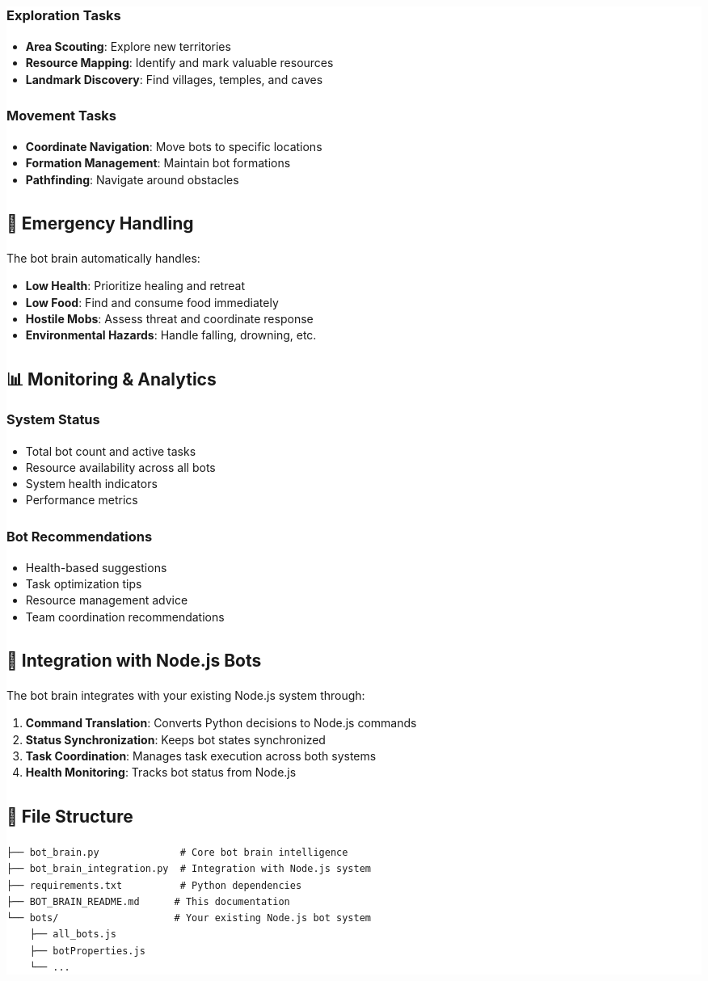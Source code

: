 ### Exploration Tasks
- **Area Scouting**: Explore new territories
- **Resource Mapping**: Identify and mark valuable resources
- **Landmark Discovery**: Find villages, temples, and caves

### Movement Tasks
- **Coordinate Navigation**: Move bots to specific locations
- **Formation Management**: Maintain bot formations
- **Pathfinding**: Navigate around obstacles

## 🚨 Emergency Handling

The bot brain automatically handles:
- **Low Health**: Prioritize healing and retreat
- **Low Food**: Find and consume food immediately
- **Hostile Mobs**: Assess threat and coordinate response
- **Environmental Hazards**: Handle falling, drowning, etc.

## 📊 Monitoring & Analytics

### System Status
- Total bot count and active tasks
- Resource availability across all bots
- System health indicators
- Performance metrics

### Bot Recommendations
- Health-based suggestions
- Task optimization tips
- Resource management advice
- Team coordination recommendations

## 🔌 Integration with Node.js Bots

The bot brain integrates with your existing Node.js system through:

1. **Command Translation**: Converts Python decisions to Node.js commands
2. **Status Synchronization**: Keeps bot states synchronized
3. **Task Coordination**: Manages task execution across both systems
4. **Health Monitoring**: Tracks bot status from Node.js

## 📁 File Structure

```
├── bot_brain.py              # Core bot brain intelligence
├── bot_brain_integration.py  # Integration with Node.js system
├── requirements.txt          # Python dependencies
├── BOT_BRAIN_README.md      # This documentation
└── bots/                    # Your existing Node.js bot system
    ├── all_bots.js
    ├── botProperties.js
    └── ...
```
